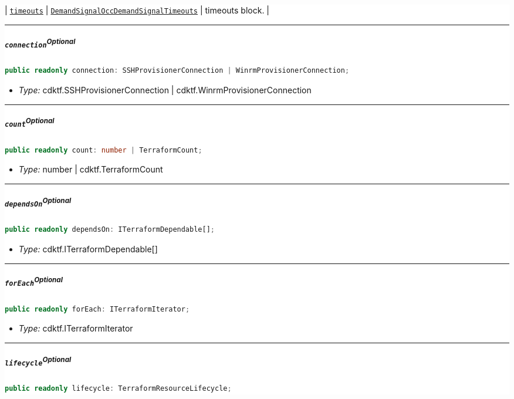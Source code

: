 | <code><a href="#rhizo-co-terraform-provider-oci.demandSignalOccDemandSignal.DemandSignalOccDemandSignalConfig.property.timeouts">timeouts</a></code> | <code><a href="#rhizo-co-terraform-provider-oci.demandSignalOccDemandSignal.DemandSignalOccDemandSignalTimeouts">DemandSignalOccDemandSignalTimeouts</a></code> | timeouts block. |

---

##### `connection`<sup>Optional</sup> <a name="connection" id="rhizo-co-terraform-provider-oci.demandSignalOccDemandSignal.DemandSignalOccDemandSignalConfig.property.connection"></a>

```typescript
public readonly connection: SSHProvisionerConnection | WinrmProvisionerConnection;
```

- *Type:* cdktf.SSHProvisionerConnection | cdktf.WinrmProvisionerConnection

---

##### `count`<sup>Optional</sup> <a name="count" id="rhizo-co-terraform-provider-oci.demandSignalOccDemandSignal.DemandSignalOccDemandSignalConfig.property.count"></a>

```typescript
public readonly count: number | TerraformCount;
```

- *Type:* number | cdktf.TerraformCount

---

##### `dependsOn`<sup>Optional</sup> <a name="dependsOn" id="rhizo-co-terraform-provider-oci.demandSignalOccDemandSignal.DemandSignalOccDemandSignalConfig.property.dependsOn"></a>

```typescript
public readonly dependsOn: ITerraformDependable[];
```

- *Type:* cdktf.ITerraformDependable[]

---

##### `forEach`<sup>Optional</sup> <a name="forEach" id="rhizo-co-terraform-provider-oci.demandSignalOccDemandSignal.DemandSignalOccDemandSignalConfig.property.forEach"></a>

```typescript
public readonly forEach: ITerraformIterator;
```

- *Type:* cdktf.ITerraformIterator

---

##### `lifecycle`<sup>Optional</sup> <a name="lifecycle" id="rhizo-co-terraform-provider-oci.demandSignalOccDemandSignal.DemandSignalOccDemandSignalConfig.property.lifecycle"></a>

```typescript
public readonly lifecycle: TerraformResourceLifecycle;
```
